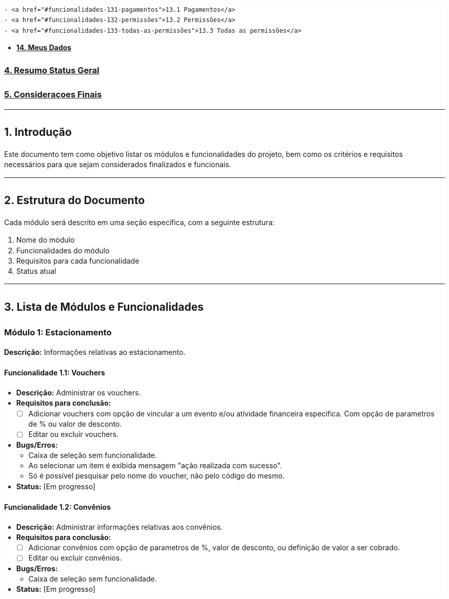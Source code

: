     - <a href="#funcionalidades-131-pagamentos">13.1 Pagamentos</a>
    - <a href="#funcionalidades-132-permissões">13.2 Permissões</a>
    - <a href="#funcionalidades-133-todas-as-permissões">13.3 Todas as permissões</a>
- **<a href="#módulo-14-meus-dados">14. Meus Dados</a>**
### <a href="#4-resumo-do-status-geral">4. Resumo Status Geral</a>
### <a href="#5-considerações-finais">5. Consideraçoes Finais</a>

---

## 1. Introdução  
Este documento tem como objetivo listar os módulos e funcionalidades do projeto, bem como os critérios e requisitos necessários para que sejam considerados finalizados e funcionais.  

---

## 2. Estrutura do Documento  

Cada módulo será descrito em uma seção específica, com a seguinte estrutura:  

1. Nome do módulo  
2. Funcionalidades do módulo  
3. Requisitos para cada funcionalidade  
4. Status atual  

---

## 3. Lista de Módulos e Funcionalidades  

### Módulo 1: Estacionamento

**Descrição:** Informações relativas ao estacionamento.

#### Funcionalidade 1.1: Vouchers
- **Descrição:** Administrar os vouchers.
- **Requisitos para conclusão:**  
  - [ ] Adicionar vouchers com opção de vincular a um evento e/ou atividade financeira especifica. Com opção de parametros de % ou valor de desconto.
  - [ ] Editar ou excluir vouchers.
- **Bugs/Erros:**  
  - Caixa de seleção sem funcionalidade.
  - Ao selecionar um item é exibida mensagem "ação realizada com sucesso".
  - Só é possível pesquisar pelo nome do voucher, não pelo código do mesmo.
- **Status:** [Em progresso]

#### Funcionalidade 1.2: Convênios 
- **Descrição:** Administrar informações relativas aos convênios. 
- **Requisitos para conclusão:**  
  - [ ] Adicionar convênios com opção de parametros de %, valor de desconto, ou definição de valor a ser cobrado.
  - [ ] Editar ou excluir convênios.
- **Bugs/Erros:**  
  - Caixa de seleção sem funcionalidade.
- **Status:** [Em progresso] 
